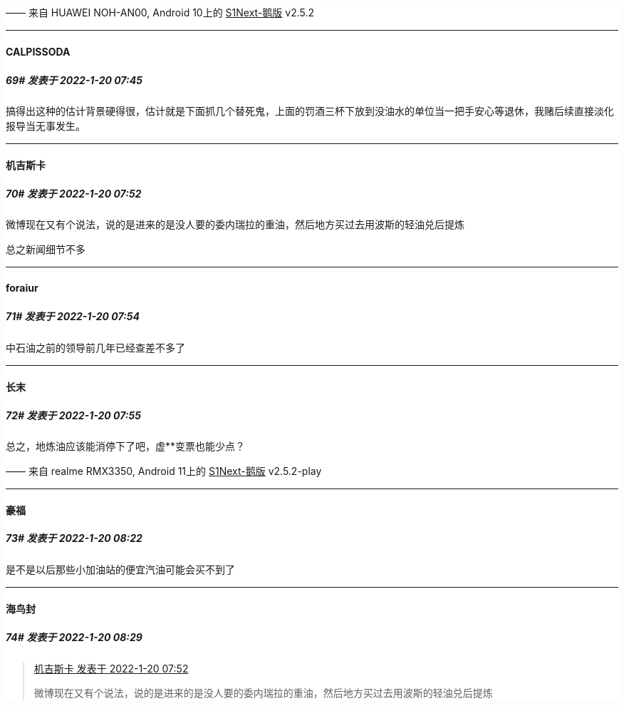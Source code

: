—— 来自 HUAWEI NOH-AN00, Android 10上的 [S1Next-鹅版](https://github.com/ykrank/S1-Next/releases) v2.5.2

*****

####  CALPISSODA  
##### 69#       发表于 2022-1-20 07:45

搞得出这种的估计背景硬得很，估计就是下面抓几个替死鬼，上面的罚酒三杯下放到没油水的单位当一把手安心等退休，我赌后续直接淡化报导当无事发生。



*****

####  机吉斯卡  
##### 70#       发表于 2022-1-20 07:52

微博现在又有个说法，说的是进来的是没人要的委内瑞拉的重油，然后地方买过去用波斯的轻油兑后提炼

总之新闻细节不多

*****

####  foraiur  
##### 71#       发表于 2022-1-20 07:54

中石油之前的领导前几年已经查差不多了

*****

####  长末  
##### 72#       发表于 2022-1-20 07:55

总之，地炼油应该能消停下了吧，虚**变票也能少点？

—— 来自 realme RMX3350, Android 11上的 [S1Next-鹅版](https://github.com/ykrank/S1-Next/releases) v2.5.2-play



*****

####  豪福  
##### 73#       发表于 2022-1-20 08:22

是不是以后那些小加油站的便宜汽油可能会买不到了



*****

####  海鸟封  
##### 74#       发表于 2022-1-20 08:29

<blockquote><a href="httphttps://bbs.saraba1st.com/2b/forum.php?mod=redirect&amp;goto=findpost&amp;pid=54360965&amp;ptid=2048272" target="_blank">机吉斯卡 发表于 2022-1-20 07:52</a>

微博现在又有个说法，说的是进来的是没人要的委内瑞拉的重油，然后地方买过去用波斯的轻油兑后提炼
